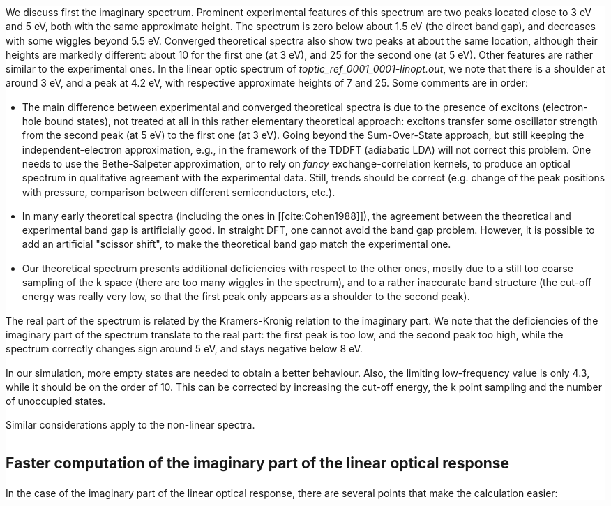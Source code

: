 We discuss first the imaginary spectrum. Prominent experimental features of
this spectrum are two peaks located close to 3 eV and 5 eV, both with the same
approximate height. The spectrum is zero below about 1.5 eV (the direct band
gap), and decreases with some wiggles beyond 5.5 eV. Converged theoretical
spectra also show two peaks at about the same location, although their heights
are markedly different: about 10 for the first one (at 3 eV), and 25 for the
second one (at 5 eV). Other features are rather similar to the experimental
ones. In the linear optic spectrum of *toptic_ref_0001_0001-linopt.out*, we note
that there is a shoulder at around 3 eV, and a peak at 4.2 eV, with respective
approximate heights of 7 and 25. Some comments are in order:

  * The main difference between experimental and converged theoretical spectra is due
    to the presence of excitons (electron-hole bound states), not treated at all in
    this rather elementary theoretical approach: excitons transfer some oscillator strength
    from the second peak (at 5 eV) to the first one (at 3 eV). Going beyond the Sum-Over-State approach,
    but still keeping the independent-electron approximation, e.g., in the framework of the TDDFT (adiabatic LDA)
    will not correct this problem. One needs to use the Bethe-Salpeter approximation, or to rely on
    *fancy* exchange-correlation kernels, to produce an optical spectrum in qualitative agreement with the experimental data.
    Still, trends should be correct (e.g. change of the peak positions with pressure,
    comparison between different semiconductors, etc.).

  * In many early theoretical spectra (including the ones in [[cite:Cohen1988]]),
    the agreement between the theoretical and experimental band gap is artificially good.
    In straight DFT, one cannot avoid the band gap problem. However, it is possible to
    add an artificial "scissor shift", to make the theoretical band gap match the experimental one.

  * Our theoretical spectrum presents additional deficiencies with respect to the other ones,
    mostly due to a still too coarse sampling of the k space (there are too many wiggles in the spectrum),
    and to a rather inaccurate band structure (the cut-off energy was really very low, so that
    the first peak only appears as a shoulder to the second peak).

The real part of the spectrum is related by the Kramers-Kronig relation to the imaginary part.
We note that the deficiencies of the imaginary part of the
spectrum translate to the real part: the first peak is too low, and the
second peak too high, while the spectrum correctly changes sign around 5 eV,
and stays negative below 8 eV.

In our simulation, more empty states are needed
to obtain a better behaviour. Also, the limiting low-frequency value is only
4.3, while it should be on the order of 10. This can be corrected by
increasing the cut-off energy, the k point sampling and the number of unoccupied states.

Similar considerations apply to the non-linear spectra.

## Faster computation of the imaginary part of the linear optical response

In the case of the imaginary part of the linear optical response, there are
several points that make the calculation easier:
